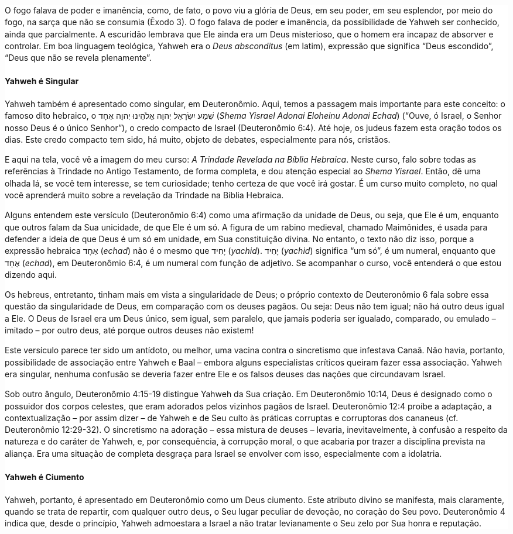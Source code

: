 O fogo falava de poder e imanência, como, de fato, o povo viu a glória de Deus, em seu poder, em seu esplendor, por meio do fogo, na sarça que não se consumia (Êxodo 3). O fogo falava de poder e imanência, da possibilidade de Yahweh ser conhecido, ainda que parcialmente. A escuridão lembrava que Ele ainda era um Deus misterioso, que o homem era incapaz de absorver e controlar. Em boa linguagem teológica, Yahweh era o _Deus absconditus_ (em latim), expressão que significa “Deus escondido”, “Deus que não se revela plenamente”.

#### Yahweh é Singular

Yahweh também é apresentado como singular, em Deuteronômio. Aqui, temos a passagem mais importante para este conceito: o famoso dito hebraico, o שְׁמַע יִשְׂרָאֵל יְהוָה אֱלֹהֵינוּ יְהוָה אֶחָד (_Shema Yisrael Adonai Eloheinu Adonai Echad_) (“Ouve, ó Israel, o Senhor nosso Deus é o único Senhor”), o credo compacto de Israel (Deuteronômio 6:4). Até hoje, os judeus fazem esta oração todos os dias. Este credo compacto tem sido, há muito, objeto de debates, especialmente para nós, cristãos.

E aqui na tela, você vê a imagem do meu curso: _A Trindade Revelada na Bíblia Hebraica_. Neste curso, falo sobre todas as referências à Trindade no Antigo Testamento, de forma completa, e dou atenção especial ao _Shema Yisrael_. Então, dê uma olhada lá, se você tem interesse, se tem curiosidade; tenho certeza de que você irá gostar. É um curso muito completo, no qual você aprenderá muito sobre a revelação da Trindade na Bíblia Hebraica.

Alguns entendem este versículo (Deuteronômio 6:4) como uma afirmação da unidade de Deus, ou seja, que Ele é um, enquanto que outros falam da Sua unicidade, de que Ele é um só.  A figura de um rabino medieval, chamado Maimônides, é usada para defender a ideia de que Deus é um só em unidade, em Sua constituição divina. No entanto, o texto não diz isso, porque a expressão hebraica אֶחָד (_echad_) não é o mesmo que  יָחִיד (_yachid_).  יָחִיד (_yachid_) significa “um só”, é um numeral, enquanto que אֶחָד (_echad_), em Deuteronômio 6:4, é um numeral com função de adjetivo. Se acompanhar o curso, você entenderá o que estou dizendo aqui.

Os hebreus, entretanto, tinham mais em vista a singularidade de Deus; o próprio contexto de Deuteronômio 6 fala sobre essa questão da singularidade de Deus, em comparação com os deuses pagãos. Ou seja: Deus não tem igual; não há outro deus igual a Ele. O Deus de Israel era um Deus único, sem igual, sem paralelo, que jamais poderia ser igualado, comparado, ou emulado – imitado – por outro deus, até porque outros deuses não existem!

Este versículo parece ter sido um antídoto, ou melhor, uma vacina contra o sincretismo que infestava Canaã. Não havia, portanto, possibilidade de associação entre Yahweh e Baal – embora alguns especialistas críticos queiram fazer essa associação. Yahweh era singular, nenhuma confusão se deveria fazer entre Ele e os falsos deuses das nações que circundavam Israel.

Sob outro ângulo, Deuteronômio 4:15-19 distingue Yahweh da Sua criação. Em Deuteronômio 10:14, Deus é designado como o possuidor dos corpos celestes, que eram adorados pelos vizinhos pagãos de Israel. Deuteronômio 12:4 proíbe a adaptação, a contextualização – por assim dizer – de Yahweh e de Seu culto às práticas corruptas e corruptoras dos cananeus (cf. Deuteronômio 12:29-32). O sincretismo na adoração – essa mistura de deuses – levaria, inevitavelmente, à confusão a respeito da natureza e do caráter de Yahweh, e, por consequência, à corrupção moral, o que acabaria por trazer a disciplina prevista na aliança. Era uma situação de completa desgraça para Israel se envolver com isso, especialmente com a idolatria.

#### Yahweh é Ciumento

Yahweh, portanto, é apresentado em Deuteronômio como um Deus ciumento. Este atributo divino se manifesta, mais claramente, quando se trata de repartir, com qualquer outro deus, o Seu lugar peculiar de devoção, no coração do Seu povo. Deuteronômio 4 indica que, desde o princípio, Yahweh admoestara a Israel a não tratar levianamente o Seu zelo por Sua honra e reputação.

